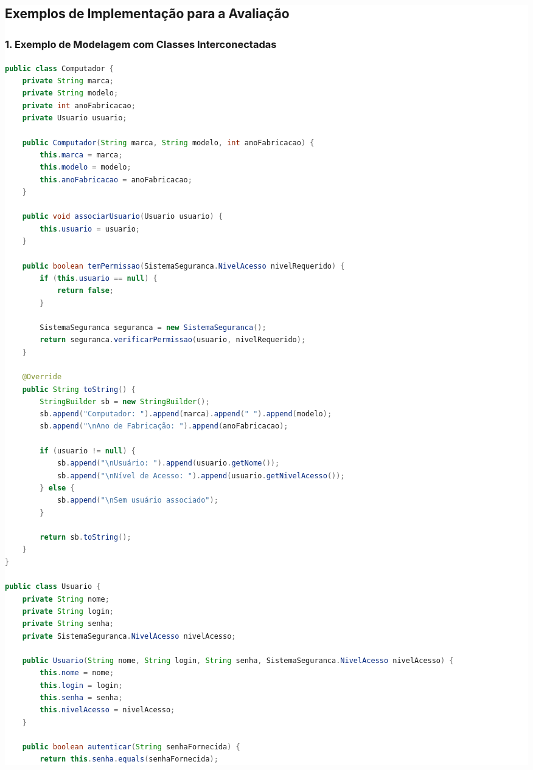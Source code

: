 ## Exemplos de Implementação para a Avaliação

### 1. Exemplo de Modelagem com Classes Interconectadas

```java
public class Computador {
    private String marca;
    private String modelo;
    private int anoFabricacao;
    private Usuario usuario;
    
    public Computador(String marca, String modelo, int anoFabricacao) {
        this.marca = marca;
        this.modelo = modelo;
        this.anoFabricacao = anoFabricacao;
    }
    
    public void associarUsuario(Usuario usuario) {
        this.usuario = usuario;
    }
    
    public boolean temPermissao(SistemaSeguranca.NivelAcesso nivelRequerido) {
        if (this.usuario == null) {
            return false;
        }
        
        SistemaSeguranca seguranca = new SistemaSeguranca();
        return seguranca.verificarPermissao(usuario, nivelRequerido);
    }
    
    @Override
    public String toString() {
        StringBuilder sb = new StringBuilder();
        sb.append("Computador: ").append(marca).append(" ").append(modelo);
        sb.append("\nAno de Fabricação: ").append(anoFabricacao);
        
        if (usuario != null) {
            sb.append("\nUsuário: ").append(usuario.getNome());
            sb.append("\nNível de Acesso: ").append(usuario.getNivelAcesso());
        } else {
            sb.append("\nSem usuário associado");
        }
        
        return sb.toString();
    }
}

public class Usuario {
    private String nome;
    private String login;
    private String senha;
    private SistemaSeguranca.NivelAcesso nivelAcesso;
    
    public Usuario(String nome, String login, String senha, SistemaSeguranca.NivelAcesso nivelAcesso) {
        this.nome = nome;
        this.login = login;
        this.senha = senha;
        this.nivelAcesso = nivelAcesso;
    }
    
    public boolean autenticar(String senhaFornecida) {
        return this.senha.equals(senhaFornecida);
```